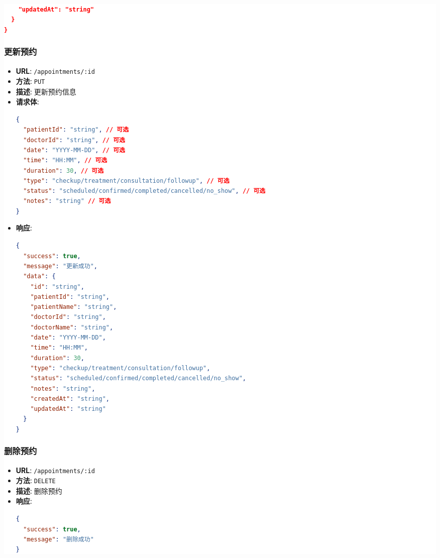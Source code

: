   ```json
      "updatedAt": "string"
    }
  }
  ```

### 更新预约

- **URL**: `/appointments/:id`
- **方法**: `PUT`
- **描述**: 更新预约信息
- **请求体**:
  ```json
  {
    "patientId": "string", // 可选
    "doctorId": "string", // 可选
    "date": "YYYY-MM-DD", // 可选
    "time": "HH:MM", // 可选
    "duration": 30, // 可选
    "type": "checkup/treatment/consultation/followup", // 可选
    "status": "scheduled/confirmed/completed/cancelled/no_show", // 可选
    "notes": "string" // 可选
  }
  ```
- **响应**:
  ```json
  {
    "success": true,
    "message": "更新成功",
    "data": {
      "id": "string",
      "patientId": "string",
      "patientName": "string",
      "doctorId": "string",
      "doctorName": "string",
      "date": "YYYY-MM-DD",
      "time": "HH:MM",
      "duration": 30,
      "type": "checkup/treatment/consultation/followup",
      "status": "scheduled/confirmed/completed/cancelled/no_show",
      "notes": "string",
      "createdAt": "string",
      "updatedAt": "string"
    }
  }
  ```

### 删除预约

- **URL**: `/appointments/:id`
- **方法**: `DELETE`
- **描述**: 删除预约
- **响应**:
  ```json
  {
    "success": true,
    "message": "删除成功"
  }
  ```
